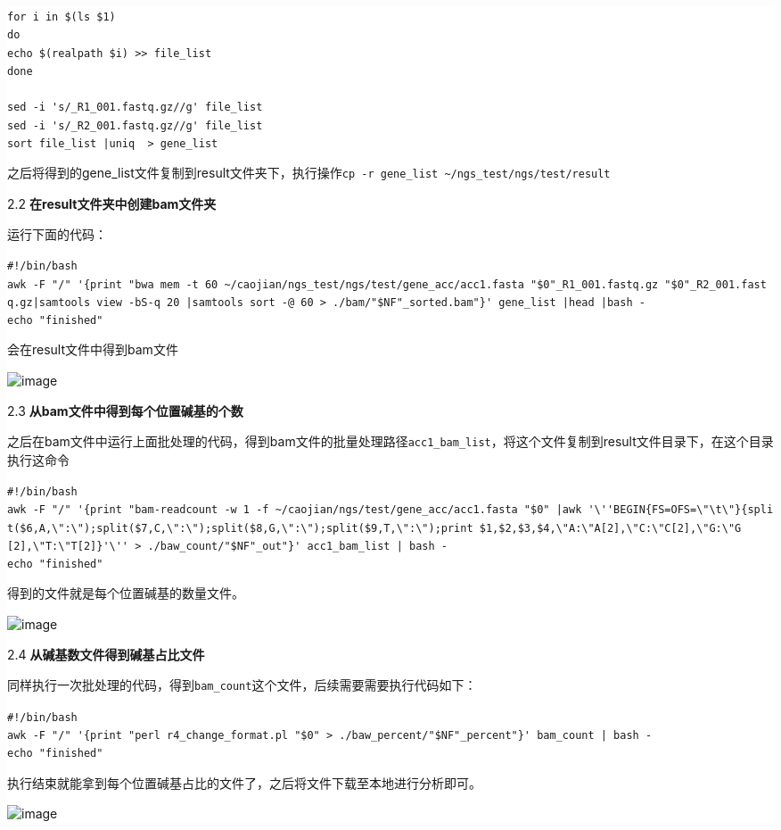 ```
for i in $(ls $1)
do 
echo $(realpath $i) >> file_list 
done

sed -i 's/_R1_001.fastq.gz//g' file_list
sed -i 's/_R2_001.fastq.gz//g' file_list
sort file_list |uniq  > gene_list
```
之后将得到的gene_list文件复制到result文件夹下，执行操作`cp -r gene_list ~/ngs_test/ngs/test/result`

2.2 **在result文件夹中创建bam文件夹**

运行下面的代码：

```
#!/bin/bash
awk -F "/" '{print "bwa mem -t 60 ~/caojian/ngs_test/ngs/test/gene_acc/acc1.fasta "$0"_R1_001.fastq.gz "$0"_R2_001.fastq.gz|samtools view -bS-q 20 |samtools sort -@ 60 > ./bam/"$NF"_sorted.bam"}' gene_list |head |bash -
echo "finished"
```
会在result文件中得到bam文件

![image](https://github.com/Raymundo-cj/the-biology-test/assets/64938817/1259f2e5-5c82-4acd-8f55-6a938d83c884)


2.3 **从bam文件中得到每个位置碱基的个数**

之后在bam文件中运行上面批处理的代码，得到bam文件的批量处理路径`acc1_bam_list`，将这个文件复制到result文件目录下，在这个目录执行这命令
```
#!/bin/bash
awk -F "/" '{print "bam-readcount -w 1 -f ~/caojian/ngs/test/gene_acc/acc1.fasta "$0" |awk '\''BEGIN{FS=OFS=\"\t\"}{split($6,A,\":\");split($7,C,\":\");split($8,G,\":\");split($9,T,\":\");print $1,$2,$3,$4,\"A:\"A[2],\"C:\"C[2],\"G:\"G[2],\"T:\"T[2]}'\'' > ./baw_count/"$NF"_out"}' acc1_bam_list | bash -
echo "finished"
```
得到的文件就是每个位置碱基的数量文件。

![image](https://github.com/Raymundo-cj/the-biology-test/assets/64938817/0cc5ffe3-1339-4fc3-9e6f-1b2a50bb3ac6)


2.4 **从碱基数文件得到碱基占比文件**

同样执行一次批处理的代码，得到`bam_count`这个文件，后续需要需要执行代码如下：

```
#!/bin/bash
awk -F "/" '{print "perl r4_change_format.pl "$0" > ./baw_percent/"$NF"_percent"}' bam_count | bash -
echo "finished"
```
执行结束就能拿到每个位置碱基占比的文件了，之后将文件下载至本地进行分析即可。

![image](https://github.com/Raymundo-cj/the-biology-test/assets/64938817/ccf1b364-cbb4-4c53-83ce-e283f29b4e68)
